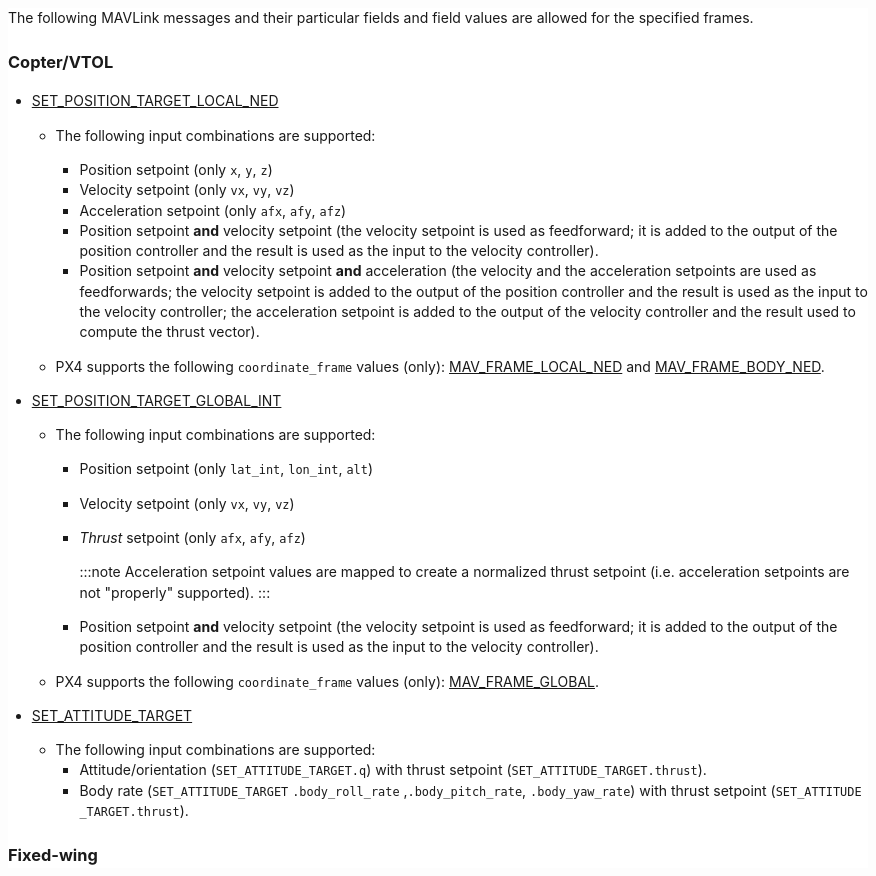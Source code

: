 The following MAVLink messages and their particular fields and field values are allowed for the specified frames.

### Copter/VTOL

- [SET_POSITION_TARGET_LOCAL_NED](https://mavlink.io/en/messages/common.html#SET_POSITION_TARGET_LOCAL_NED)

  - The following input combinations are supported: 

    - Position setpoint (only `x`, `y`, `z`)
    - Velocity setpoint (only `vx`, `vy`, `vz`)
    - Acceleration setpoint (only `afx`, `afy`, `afz`)
    - Position setpoint **and** velocity setpoint (the velocity setpoint is used as feedforward; it is added to the output of the position controller and the result is used as the input to the velocity controller).
    - Position setpoint **and** velocity setpoint **and** acceleration (the velocity and the acceleration setpoints are used as feedforwards; the velocity setpoint is added to the output of the position controller and the result is used as the input to the velocity controller; the acceleration setpoint is added to the output of the velocity controller and the result used to compute the thrust vector).

  - PX4 supports the following `coordinate_frame` values (only): [MAV_FRAME_LOCAL_NED](https://mavlink.io/en/messages/common.html#MAV_FRAME_LOCAL_NED) and [MAV_FRAME_BODY_NED](https://mavlink.io/en/messages/common.html#MAV_FRAME_BODY_NED).

- [SET_POSITION_TARGET_GLOBAL_INT](https://mavlink.io/en/messages/common.html#SET_POSITION_TARGET_GLOBAL_INT)

  - The following input combinations are supported: 

    - Position setpoint (only `lat_int`, `lon_int`, `alt`)
    - Velocity setpoint (only `vx`, `vy`, `vz`)
    - _Thrust_ setpoint (only `afx`, `afy`, `afz`)

      :::note
Acceleration setpoint values are mapped to create a normalized thrust setpoint (i.e. acceleration setpoints are not "properly" supported).
:::

    - Position setpoint **and** velocity setpoint (the velocity setpoint is used as feedforward; it is added to the output of the position controller and the result is used as the input to the velocity controller).

  - PX4 supports the following `coordinate_frame` values (only): [MAV_FRAME_GLOBAL](https://mavlink.io/en/messages/common.html#MAV_FRAME_GLOBAL).

- [SET_ATTITUDE_TARGET](https://mavlink.io/en/messages/common.html#SET_ATTITUDE_TARGET)
  - The following input combinations are supported:
    - Attitude/orientation (`SET_ATTITUDE_TARGET.q`) with thrust setpoint (`SET_ATTITUDE_TARGET.thrust`).
    - Body rate (`SET_ATTITUDE_TARGET` `.body_roll_rate` ,`.body_pitch_rate`, `.body_yaw_rate`) with thrust setpoint (`SET_ATTITUDE_TARGET.thrust`).

### Fixed-wing

